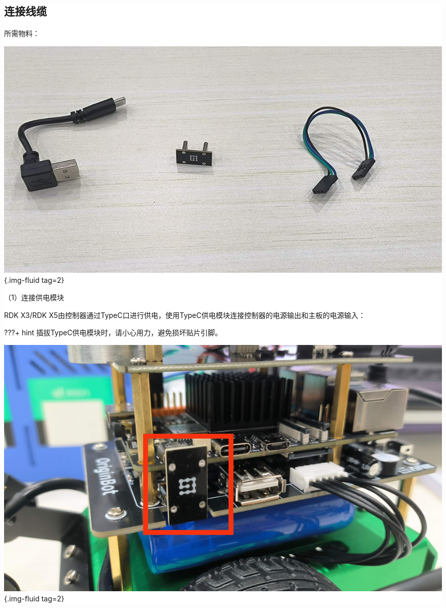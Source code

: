 

## **连接线缆**

所需物料：

![MVIMG_20240923_145612](../assets/img/hardware_setup/MVIMG_20240923_145612.jpg){.img-fluid tag=2}



（1）连接供电模块

RDK X3/RDK X5由控制器通过TypeC口进行供电，使用TypeC供电模块连接控制器的电源输出和主板的电源输入：

???+ hint
    插拔TypeC供电模块时，请小心用力，避免损坏贴片引脚。



![IMG_20240923_144648](../assets/img/hardware_setup/IMG_20240923_144648.jpg){.img-fluid tag=2}
